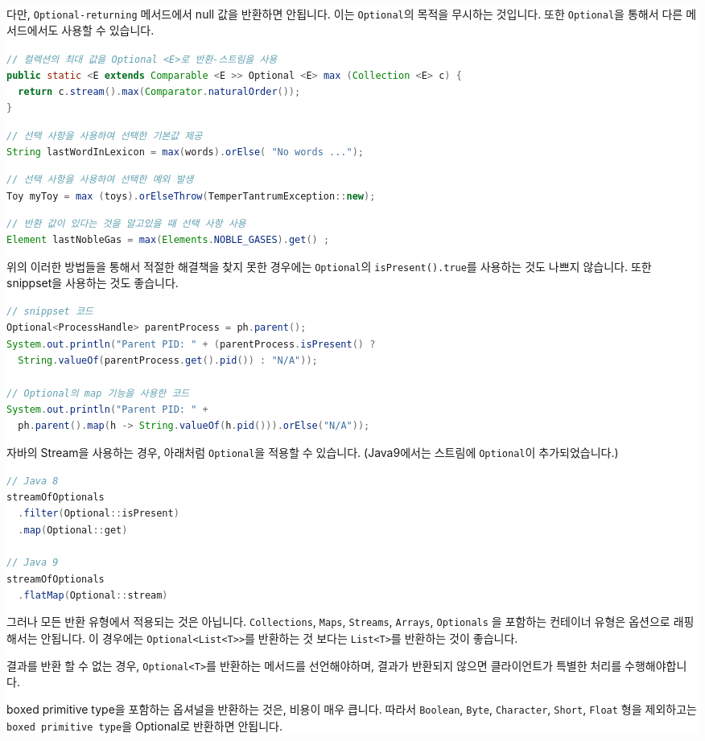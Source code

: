 다만, `Optional-returning` 메서드에서 null 값을 반환하면 안됩니다. 이는 `Optional`의 목적을 무시하는 것입니다. 또한 `Optional`을 통해서 다른 메서드에서도 사용할 수 있습니다.

```java
// 컬렉션의 최대 값을 Optional <E>로 반환-스트림을 사용
public static <E extends Comparable <E >> Optional <E> max (Collection <E> c) {
  return c.stream().max(Comparator.naturalOrder());
}
```

```java
// 선택 사항을 사용하여 선택한 기본값 제공
String lastWordInLexicon = max(words).orElse( "No words ...");
```

```java
// 선택 사항을 사용하여 선택한 예외 발생
Toy myToy = max (toys).orElseThrow(TemperTantrumException::new);
```

```java
// 반환 값이 있다는 것을 알고있을 때 선택 사항 사용
Element lastNobleGas = max(Elements.NOBLE_GASES).get() ;
```

위의 이러한 방법들을 통해서 적절한 해결책을 찾지 못한 경우에는 `Optional`의 `isPresent().true`를 사용하는 것도 나쁘지 않습니다. 또한 snippset을 사용하는 것도 좋습니다.

```java
// snippset 코드
Optional<ProcessHandle> parentProcess = ph.parent();
System.out.println("Parent PID: " + (parentProcess.isPresent() ?
  String.valueOf(parentProcess.get().pid()) : "N/A"));

// Optional의 map 기능을 사용한 코드
System.out.println("Parent PID: " +
  ph.parent().map(h -> String.valueOf(h.pid())).orElse("N/A"));
```

자바의 Stream을 사용하는 경우, 아래처럼 `Optional`을 적용할 수 있습니다. (Java9에서는 스트림에 `Optional`이 추가되었습니다.)

```java
// Java 8
streamOfOptionals
  .filter(Optional::isPresent)
  .map(Optional::get)

// Java 9
streamOfOptionals
  .flatMap(Optional::stream)
```

그러나 모든 반환 유형에서 적용되는 것은 아닙니다. `Collections`, `Maps`, `Streams`, `Arrays`, `Optionals` 을 포함하는 컨테이너 유형은 옵션으로 래핑해서는 안됩니다. 이 경우에는 `Optional<List<T>>`를 반환하는 것 보다는 `List<T>`를 반환하는 것이 좋습니다.

결과를 반환 할 수 없는 경우, `Optional<T>`를 반환하는 메서드를 선언해야하며, 결과가 반환되지 않으면 클라이언트가 특별한 처리를 수행해야합니다.

boxed primitive type을 포함하는 옵셔널을 반환하는 것은, 비용이 매우 큽니다. 따라서 `Boolean`, `Byte`, `Character`, `Short`, `Float` 형을 제외하고는 `boxed primitive type`을 Optional로 반환하면 안됩니다.

